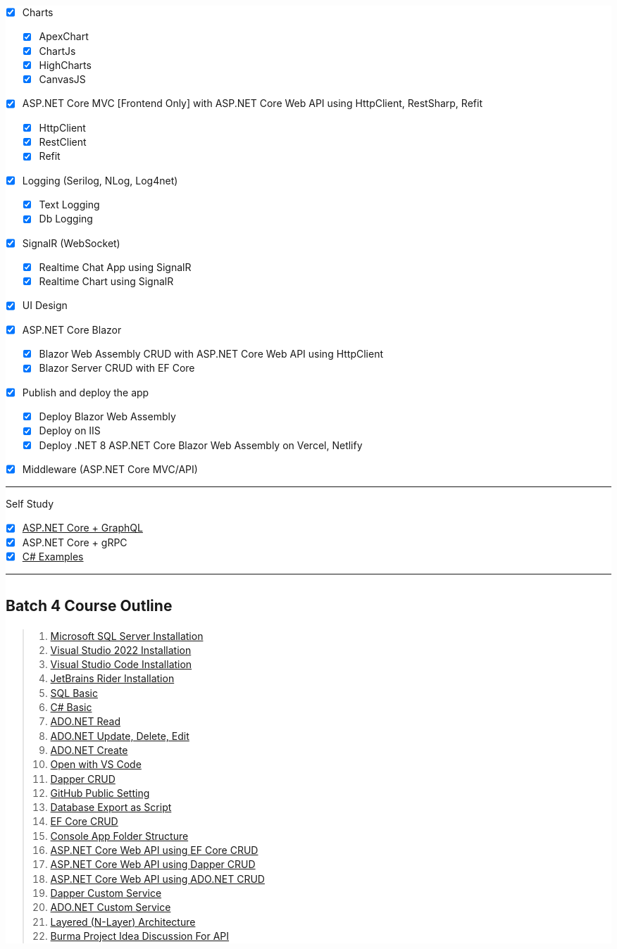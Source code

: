 - [x] Charts
  - [x] ApexChart
  - [x] ChartJs
  - [x] HighCharts
  - [x] CanvasJS 

- [x] ASP.NET Core MVC [Frontend Only] with ASP.NET Core Web API using HttpClient, RestSharp, Refit
    - [x] HttpClient
    - [x] RestClient
    - [x] Refit

- [x] Logging (Serilog, NLog, Log4net)
    - [x] Text Logging
    - [x] Db Logging

- [x] SignalR (WebSocket)
    - [x] Realtime Chat App using SignalR 
    - [x] Realtime Chart using SignalR

- [x] UI Design

- [x] ASP.NET Core Blazor
    - [x] Blazor Web Assembly CRUD with ASP.NET Core Web API using HttpClient
    - [x] Blazor Server CRUD with EF Core

- [x] Publish and deploy the app
    - [x] Deploy Blazor Web Assembly
    - [x] Deploy on IIS
    - [x] Deploy .NET 8 ASP.NET Core Blazor Web Assembly on Vercel, Netlify

- [x] Middleware (ASP.NET Core MVC/API)

----------------------------

Self Study

- [x] [ASP.NET Core + GraphQL](https://github.com/sannlynnhtun-coding/SLHDotNetCore.GraphqlExample)
- [x] ASP.NET Core + gRPC
- [x] [C# Examples](https://github.com/sannlynnhtun-coding/csharp-examples)

----------------------------

## Batch 4 Course Outline

> 1. [Microsoft SQL Server Installation](https://docs.google.com/document/d/1RExSyOKaXB5hTbHZAz64tGJHv4cNz8ktvPcIn6iV298/edit?usp=sharing)
> 2. [Visual Studio 2022 Installation](https://docs.google.com/document/d/1EJUY9R0_s8BekTq_vN9N7OLmla71kSdG3AA7TTXkm6A/edit?usp=sharing)
> 3. [Visual Studio Code Installation](https://youtu.be/O4dCgYicoDg)
> 4. [JetBrains Rider Installation](https://t.me/dot_net_training_batch_4/108)
> 5. [SQL Basic](https://t.me/dot_net_training_batch_4/12)
> 6. [C# Basic](https://t.me/dot_net_training_batch_4/11)
> 7. [ADO.NET Read](https://t.me/dot_net_training_batch_4/22)
> 8. [ADO.NET Update, Delete, Edit](https://t.me/dot_net_training_batch_4/24)
> 9. [ADO.NET Create](https://t.me/dot_net_training_batch_4/26)
> 10. [Open with VS Code](https://t.me/dot_net_training_batch_4/25)
> 11. [Dapper CRUD](https://t.me/dot_net_training_batch_4/53)
> 12. [GitHub Public Setting](https://t.me/dot_net_training_batch_4/54)
> 13. [Database Export as Script](https://t.me/dot_net_training_batch_4/55)
> 14. [EF Core CRUD](https://t.me/dot_net_training_batch_4/56)
> 15. [Console App Folder Structure](https://t.me/dot_net_training_batch_4/57)
> 16. [ASP.NET Core Web API using EF Core CRUD](https://t.me/dot_net_training_batch_4/58)
> 17. [ASP.NET Core Web API using Dapper CRUD](https://t.me/dot_net_training_batch_4/59)
> 18. [ASP.NET Core Web API using ADO.NET CRUD](https://t.me/dot_net_training_batch_4/65)
> 19. [Dapper Custom Service](https://t.me/dot_net_training_batch_4/66)
> 20. [ADO.NET Custom Service](https://t.me/dot_net_training_batch_4/67)
> 21. [Layered (N-Layer) Architecture](https://t.me/dot_net_training_batch_4/73)
> 22. [Burma Project Idea Discussion For API](https://t.me/dot_net_training_batch_4/74)